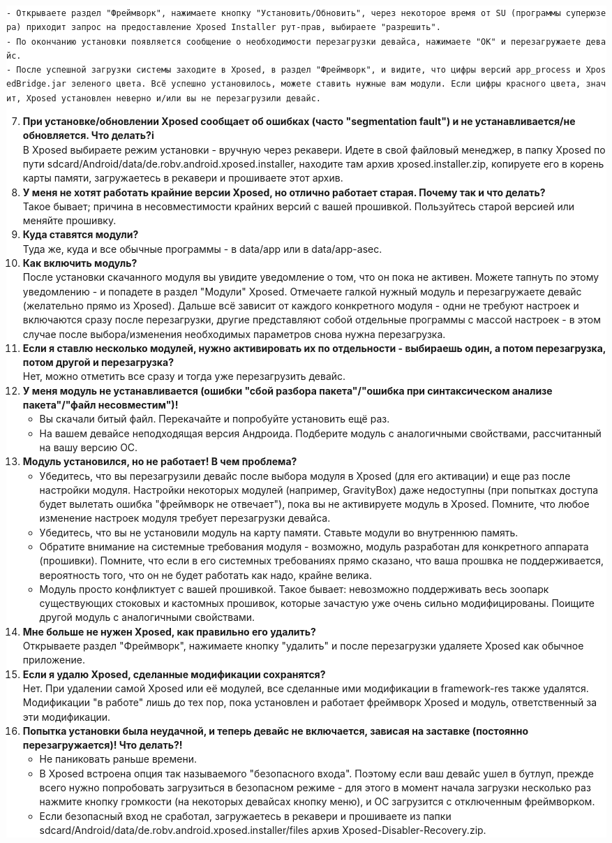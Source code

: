 	- Открываете раздел "Фреймворк", нажимаете кнопку "Установить/Обновить", через некоторое время от SU (программы суперюзера) приходит запрос на предоставление Xposed Installer рут-прав, выбираете "разрешить".
	- По окончанию установки появляется сообщение о необходимости перезагрузки девайса, нажимаете "OK" и перезагружаете девайс.
	- После успешной загрузки системы заходите в Xposed, в раздел "Фреймворк", и видите, что цифры версий app_process и XposedBridge.jar зеленого цвета. Всё успешно установилось, можете ставить нужные вам модули. Если цифры красного цвета, значит, Xposed установлен неверно и/или вы не перезагрузили девайс.
7. **При установке/обновлении Xposed сообщает об ошибках (часто "segmentation fault") и не устанавливается/не обновляется. Что делать?i**  
В Xposed выбираете режим установки - вручную через рекавери. Идете в свой файловый менеджер, в папку Xposed по пути sdcard/Android/data/de.robv.android.xposed.installer, находите там архив xposed.installer.zip, копируете его в корень карты памяти, загружаетесь в рекавери и прошиваете этот архив.
8. **У меня не хотят работать крайние версии Xposed, но отлично работает старая. Почему так и что делать?**  
Такое бывает; причина в несовместимости крайних версий с вашей прошивкой. Пользуйтесь старой версией или меняйте прошивку.
9. **Куда ставятся модули?**  
Туда же, куда и все обычные программы - в data/app или в data/app-asec.
10. **Как включить модуль?**  
После установки скачанного модуля вы увидите уведомление о том, что он пока не активен. Можете тапнуть по этому уведомлению - и попадете в раздел "Модули" Xposed. Отмечаете галкой нужный модуль и перезагружаете девайс (желательно прямо из Xposed). Дальше всё зависит от каждого конкретного модуля - одни не требуют настроек и включаются сразу после перезагрузки, другие представляют собой отдельные программы с массой настроек - в этом случае после выбора/изменения необходимых параметров снова нужна перезагрузка.
11. **Если я ставлю несколько модулей, нужно активировать их по отдельности - выбираешь один, а потом перезагрузка, потом другой и перезагрузка?**  
Нет, можно отметить все сразу и тогда уже перезагрузить девайс.
12. **У меня модуль не устанавливается (ошибки "сбой разбора пакета"/"ошибка при синтаксическом анализе пакета"/"файл несовместим")!**
	- Вы скачали битый файл. Перекачайте и попробуйте установить ещё раз.
	- На вашем девайсе неподходящая версия Андроида. Подберите модуль с аналогичными свойствами, рассчитанный на вашу версию ОС.
13. **Модуль установился, но не работает! В чем проблема?**
	- Убедитесь, что вы перезагрузили девайс после выбора модуля в Xposed (для его активации) и еще раз после настройки модуля. Настройки некоторых модулей (например, GravityBox) даже недоступны (при попытках доступа будет вылетать ошибка "фреймворк не отвечает"), пока вы не активируете модуль в Xposed. Помните, что любое изменение настроек модуля требует перезагрузки девайса.
	- Убедитесь, что вы не установили модуль на карту памяти. Ставьте модули во внутреннюю память.
	- Обратите внимание на системные требования модуля - возможно, модуль разработан для конкретного аппарата (прошивки). Помните, что если в его системных требованиях прямо сказано, что ваша прошвка не поддерживается, вероятность того, что он не будет работать как надо, крайне велика.
	- Модуль просто конфликтует с вашей прошивкой. Такое бывает: невозможно поддерживать весь зоопарк существующих стоковых и кастомных прошивок, которые зачастую уже очень сильно модифицированы. Поищите другой модуль с аналогичными свойствами.
14. **Мне больше не нужен Xposed, как правильно его удалить?**  
Открываете раздел "Фреймворк", нажимаете кнопку "удалить" и после перезагрузки удаляете Xposed как обычное приложение.
15. **Если я удалю Xposed, сделанные модификации сохранятся?**  
Нет. При удалении самой Xposed или её модулей, все сделанные ими модификации в framework-res также удалятся. Модификации "в работе" лишь до тех пор, пока установлен и работает фреймворк Xposed и модуль, ответственный за эти модификации.
16. **Попытка установки была неудачной, и теперь девайс не включается, зависая на заставке (постоянно перезагружается)! Что делать?!**
	- Не паниковать раньше времени.
	- В Xposed встроена опция так называемого "безопасного входа". Поэтому если ваш девайс ушел в бутлуп, прежде всего нужно попробовать загрузиться в безопасном режиме - для этого в момент начала загрузки несколько раз нажмите кнопку громкости (на некоторых девайсах кнопку меню), и ОС загрузится с отключенным фреймворком.
	- Если безопасный вход не сработал, загружаетесь в рекавери и прошиваете из папки sdcard/Android/data/de.robv.android.xposed.installer/files архив Xposed-Disabler-Recovery.zip.